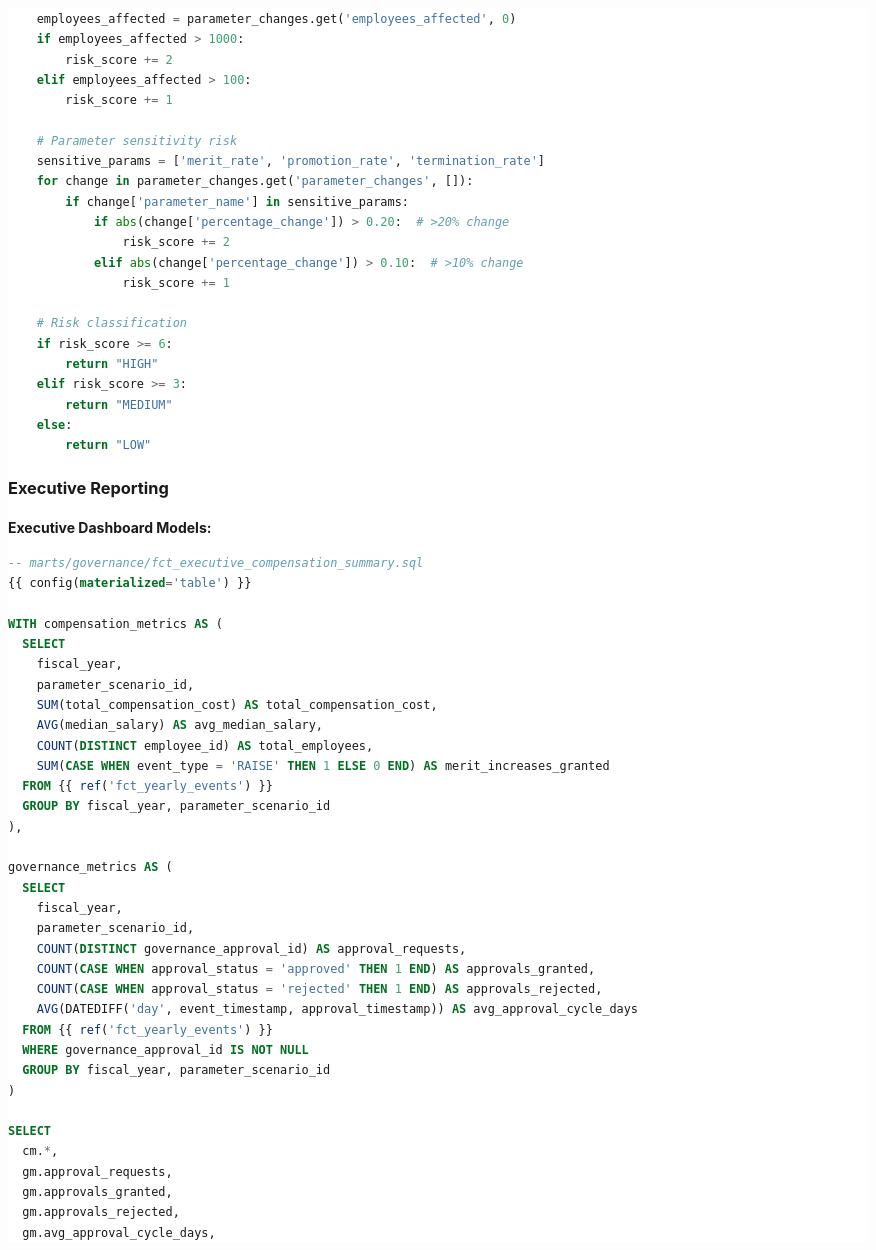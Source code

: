 ```python
    employees_affected = parameter_changes.get('employees_affected', 0)
    if employees_affected > 1000:
        risk_score += 2
    elif employees_affected > 100:
        risk_score += 1

    # Parameter sensitivity risk
    sensitive_params = ['merit_rate', 'promotion_rate', 'termination_rate']
    for change in parameter_changes.get('parameter_changes', []):
        if change['parameter_name'] in sensitive_params:
            if abs(change['percentage_change']) > 0.20:  # >20% change
                risk_score += 2
            elif abs(change['percentage_change']) > 0.10:  # >10% change
                risk_score += 1

    # Risk classification
    if risk_score >= 6:
        return "HIGH"
    elif risk_score >= 3:
        return "MEDIUM"
    else:
        return "LOW"
```

### Executive Reporting

**Executive Dashboard Models:**
```sql
-- marts/governance/fct_executive_compensation_summary.sql
{{ config(materialized='table') }}

WITH compensation_metrics AS (
  SELECT
    fiscal_year,
    parameter_scenario_id,
    SUM(total_compensation_cost) AS total_compensation_cost,
    AVG(median_salary) AS avg_median_salary,
    COUNT(DISTINCT employee_id) AS total_employees,
    SUM(CASE WHEN event_type = 'RAISE' THEN 1 ELSE 0 END) AS merit_increases_granted
  FROM {{ ref('fct_yearly_events') }}
  GROUP BY fiscal_year, parameter_scenario_id
),

governance_metrics AS (
  SELECT
    fiscal_year,
    parameter_scenario_id,
    COUNT(DISTINCT governance_approval_id) AS approval_requests,
    COUNT(CASE WHEN approval_status = 'approved' THEN 1 END) AS approvals_granted,
    COUNT(CASE WHEN approval_status = 'rejected' THEN 1 END) AS approvals_rejected,
    AVG(DATEDIFF('day', event_timestamp, approval_timestamp)) AS avg_approval_cycle_days
  FROM {{ ref('fct_yearly_events') }}
  WHERE governance_approval_id IS NOT NULL
  GROUP BY fiscal_year, parameter_scenario_id
)

SELECT
  cm.*,
  gm.approval_requests,
  gm.approvals_granted,
  gm.approvals_rejected,
  gm.avg_approval_cycle_days,
```